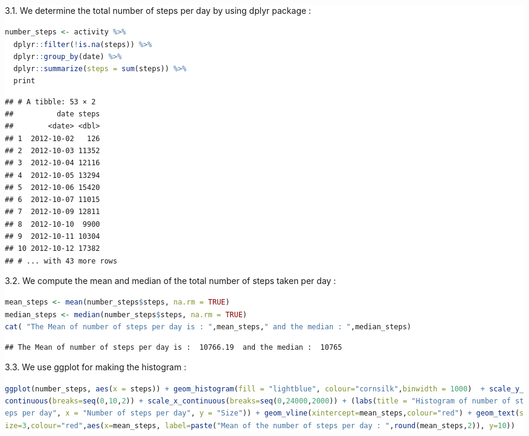 3.1. We determine the total number of steps per day by using dplyr package :


```r
number_steps <- activity %>%
  dplyr::filter(!is.na(steps)) %>%
  dplyr::group_by(date) %>%
  dplyr::summarize(steps = sum(steps)) %>%
  print
```

```
## # A tibble: 53 × 2
##          date steps
##        <date> <dbl>
## 1  2012-10-02   126
## 2  2012-10-03 11352
## 3  2012-10-04 12116
## 4  2012-10-05 13294
## 5  2012-10-06 15420
## 6  2012-10-07 11015
## 7  2012-10-09 12811
## 8  2012-10-10  9900
## 9  2012-10-11 10304
## 10 2012-10-12 17382
## # ... with 43 more rows
```

3.2. We compute the mean and median of the total number of steps taken per day :


```r
mean_steps <- mean(number_steps$steps, na.rm = TRUE)
median_steps <- median(number_steps$steps, na.rm = TRUE)
cat( "The Mean of number of steps per day is : ",mean_steps," and the median : ",median_steps)
```

```
## The Mean of number of steps per day is :  10766.19  and the median :  10765
```

3.3. We use ggplot for making the histogram :


```r
ggplot(number_steps, aes(x = steps)) + geom_histogram(fill = "lightblue", colour="cornsilk",binwidth = 1000)  + scale_y_continuous(breaks=seq(0,10,2)) + scale_x_continuous(breaks=seq(0,24000,2000)) + (labs(title = "Histogram of number of steps per day", x = "Number of steps per day", y = "Size")) + geom_vline(xintercept=mean_steps,colour="red") + geom_text(size=3,colour="red",aes(x=mean_steps, label=paste("Mean of the number of steps per day : ",round(mean_steps,2)), y=10)) 
```
